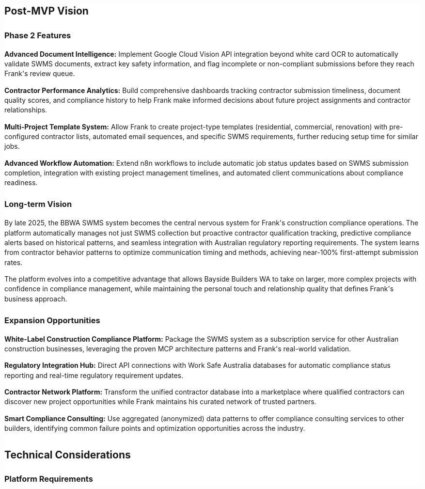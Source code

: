 ## Post-MVP Vision

### Phase 2 Features

**Advanced Document Intelligence:** Implement Google Cloud Vision API integration beyond white card OCR to automatically validate SWMS documents, extract key safety information, and flag incomplete or non-compliant submissions before they reach Frank's review queue.

**Contractor Performance Analytics:** Build comprehensive dashboards tracking contractor submission timeliness, document quality scores, and compliance history to help Frank make informed decisions about future project assignments and contractor relationships.

**Multi-Project Template System:** Allow Frank to create project-type templates (residential, commercial, renovation) with pre-configured contractor lists, automated email sequences, and specific SWMS requirements, further reducing setup time for similar jobs.

**Advanced Workflow Automation:** Extend n8n workflows to include automatic job status updates based on SWMS submission completion, integration with existing project management timelines, and automated client communications about compliance readiness.

### Long-term Vision

By late 2025, the BBWA SWMS system becomes the central nervous system for Frank's construction compliance operations. The platform automatically manages not just SWMS collection but proactive contractor qualification tracking, predictive compliance alerts based on historical patterns, and seamless integration with Australian regulatory reporting requirements. The system learns from contractor behavior patterns to optimize communication timing and methods, achieving near-100% first-attempt submission rates.

The platform evolves into a competitive advantage that allows Bayside Builders WA to take on larger, more complex projects with confidence in compliance management, while maintaining the personal touch and relationship quality that defines Frank's business approach.

### Expansion Opportunities

**White-Label Construction Compliance Platform:** Package the SWMS system as a subscription service for other Australian construction businesses, leveraging the proven MCP architecture patterns and Frank's real-world validation.

**Regulatory Integration Hub:** Direct API connections with Work Safe Australia databases for automatic compliance status reporting and real-time regulatory requirement updates.

**Contractor Network Platform:** Transform the unified contractor database into a marketplace where qualified contractors can discover new project opportunities while Frank maintains his curated network of trusted partners.

**Smart Compliance Consulting:** Use aggregated (anonymized) data patterns to offer compliance consulting services to other builders, identifying common failure points and optimization opportunities across the industry.

## Technical Considerations

### Platform Requirements
